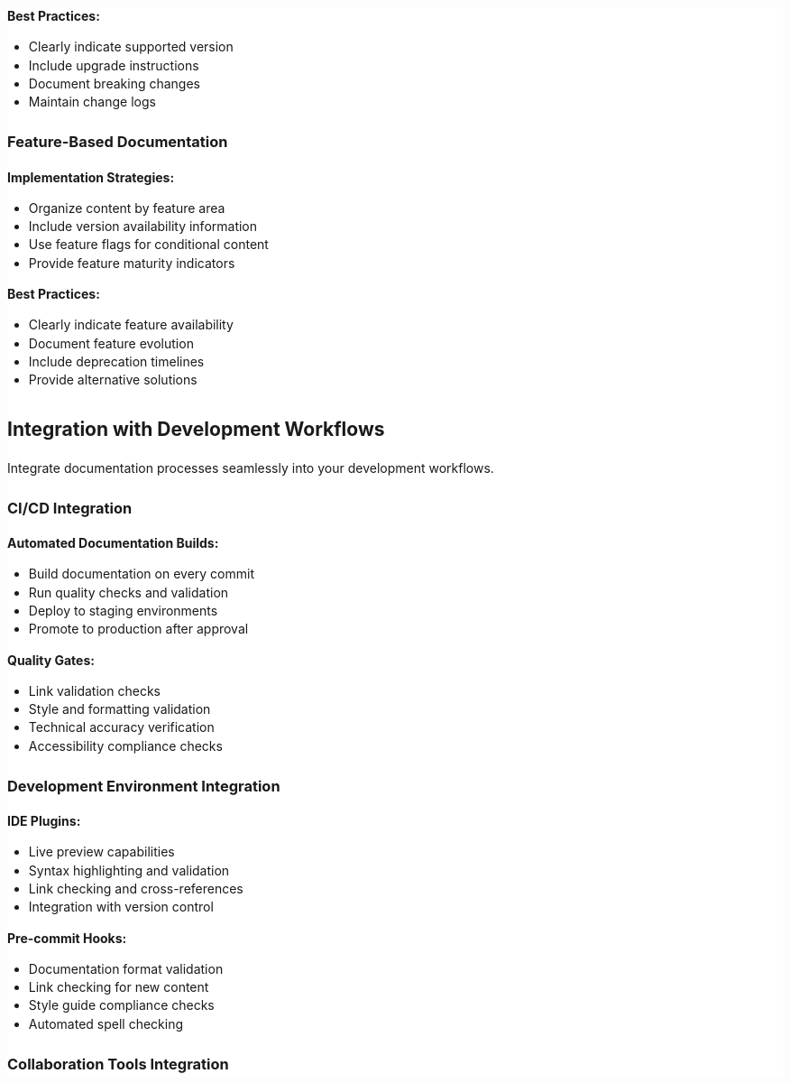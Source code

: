 **Best Practices:**
- Clearly indicate supported version
- Include upgrade instructions
- Document breaking changes
- Maintain change logs

### Feature-Based Documentation

**Implementation Strategies:**
- Organize content by feature area
- Include version availability information
- Use feature flags for conditional content
- Provide feature maturity indicators

**Best Practices:**
- Clearly indicate feature availability
- Document feature evolution
- Include deprecation timelines
- Provide alternative solutions

## Integration with Development Workflows

Integrate documentation processes seamlessly into your development workflows.

### CI/CD Integration

**Automated Documentation Builds:**
- Build documentation on every commit
- Run quality checks and validation
- Deploy to staging environments
- Promote to production after approval

**Quality Gates:**
- Link validation checks
- Style and formatting validation
- Technical accuracy verification
- Accessibility compliance checks

### Development Environment Integration

**IDE Plugins:**
- Live preview capabilities
- Syntax highlighting and validation
- Link checking and cross-references
- Integration with version control

**Pre-commit Hooks:**
- Documentation format validation
- Link checking for new content
- Style guide compliance checks
- Automated spell checking

### Collaboration Tools Integration
